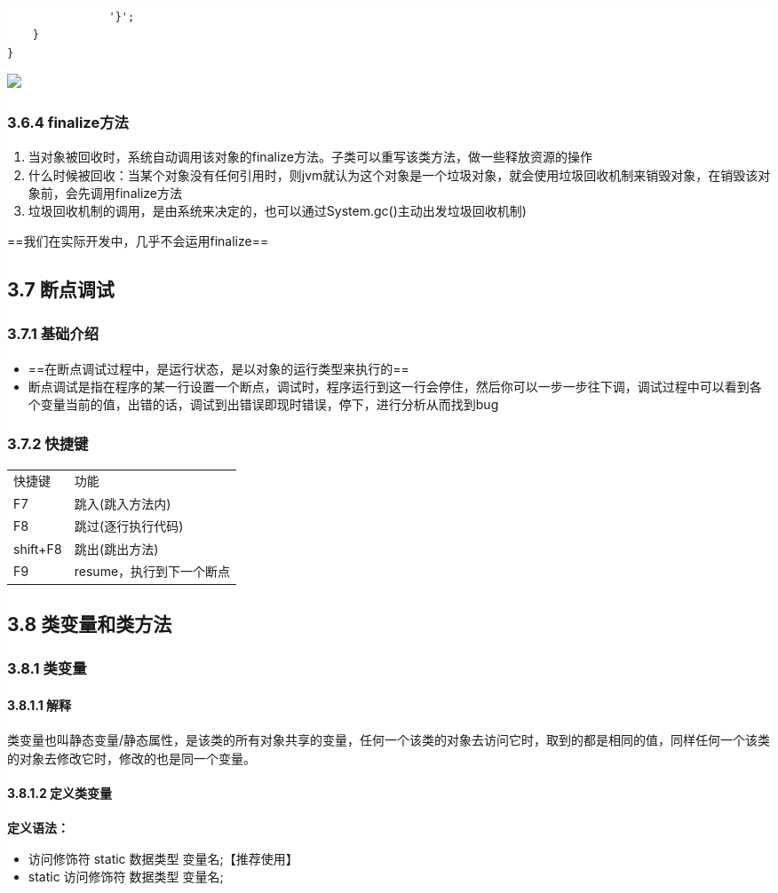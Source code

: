 ```
                '}';  
    }  
}
```

![](https://cdn.nlark.com/yuque/0/2024/png/43159521/1712024410450-d0df6875-4e94-4306-8d25-c1ec299cad07.png)

### 3.6.4 finalize方法

1. 当对象被回收时，系统自动调用该对象的finalize方法。子类可以重写该类方法，做一些释放资源的操作
2. 什么时候被回收：当某个对象没有任何引用时，则jvm就认为这个对象是一个垃圾对象，就会使用垃圾回收机制来销毁对象，在销毁该对象前，会先调用finalize方法
3. 垃圾回收机制的调用，是由系统来决定的，也可以通过System.gc()主动出发垃圾回收机制)

==我们在实际开发中，几乎不会运用finalize==

## 3.7 断点调试

### 3.7.1 基础介绍

- ==在断点调试过程中，是运行状态，是以对象的运行类型来执行的==
- 断点调试是指在程序的某一行设置一个断点，调试时，程序运行到这一行会停住，然后你可以一步一步往下调，调试过程中可以看到各个变量当前的值，出错的话，调试到出错误即现时错误，停下，进行分析从而找到bug

### 3.7.2 快捷键

|   |   |
|---|---|
|快捷键|功能|
|F7|跳入(跳入方法内)|
|F8|跳过(逐行执行代码)|
|shift+F8|跳出(跳出方法)|
|F9|resume，执行到下一个断点|

## 3.8 类变量和类方法

### 3.8.1 类变量

#### 3.8.1.1 解释

类变量也叫静态变量/静态属性，是该类的所有对象共享的变量，任何一个该类的对象去访问它时，取到的都是相同的值，同样任何一个该类的对象去修改它时，修改的也是同一个变量。

#### 3.8.1.2 定义类变量

**定义语法：**

- 访问修饰符 static 数据类型 变量名;【推荐使用】
- static 访问修饰符 数据类型 变量名;
